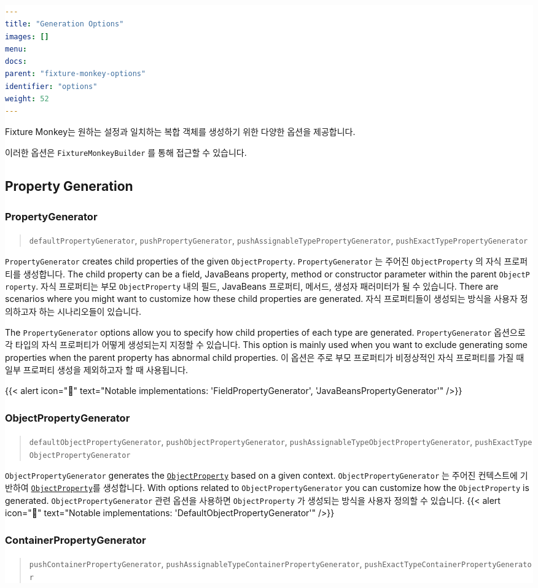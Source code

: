 ```yaml
---
title: "Generation Options"
images: []
menu:
docs:
parent: "fixture-monkey-options"
identifier: "options"
weight: 52
---
```


Fixture Monkey는 원하는 설정과 일치하는 복합 객체를 생성하기 위한 다양한 옵션을 제공합니다.

이러한 옵션은 `FixtureMonkeyBuilder` 를 통해 접근할 수 있습니다.

## Property Generation
### PropertyGenerator
> `defaultPropertyGenerator`, `pushPropertyGenerator`, `pushAssignableTypePropertyGenerator`, `pushExactTypePropertyGenerator`

`PropertyGenerator` creates child properties of the given `ObjectProperty`.
`PropertyGenerator` 는 주어진 `ObjectProperty` 의 자식 프로퍼티를 생성합니다. 
The child property can be a field, JavaBeans property, method or constructor parameter within the parent `ObjectProperty`.
자식 프로퍼티는 부모 `ObjectProperty` 내의 필드, JavaBeans 프로퍼티, 메서드, 생성자 패러미터가 될 수 있습니다. 
There are scenarios where you might want to customize how these child properties are generated.
자식 프로퍼티들이 생성되는 방식을 사용자 정의하고자 하는 시나리오들이 있습니다.

The `PropertyGenerator` options allow you to specify how child properties of each type are generated.
`PropertyGenerator` 옵션으로 각 타입의 자식 프로퍼티가 어떻게 생성되는지 지정할 수 있습니다.
This option is mainly used when you want to exclude generating some properties when the parent property has abnormal child properties.
이 옵션은 주로 부모 프로퍼티가 비정상적인 자식 프로퍼티를 가질 때 일부 프로퍼티 생성을 제외하고자 할 때 사용됩니다.

{{< alert icon="📖" text="Notable implementations: 'FieldPropertyGenerator', 'JavaBeansPropertyGenerator'" />}}

### ObjectPropertyGenerator
> `defaultObjectPropertyGenerator`, `pushObjectPropertyGenerator`, `pushAssignableTypeObjectPropertyGenerator`, `pushExactTypeObjectPropertyGenerator`

`ObjectPropertyGenerator` generates the [`ObjectProperty`](../concepts/#objectProperty) based on a given context.
`ObjectPropertyGenerator` 는 주어진 컨텍스트에 기반하여 [`ObjectProperty`](../concepts/#objectProperty)를 생성합니다.
With options related to `ObjectPropertyGenerator` you can customize how the `ObjectProperty` is generated.
`ObjectPropertyGenerator` 관련 옵션을 사용하면 `ObjectProperty` 가 생성되는 방식을 사용자 정의할 수 있습니다.
{{< alert icon="📖" text="Notable implementations: 'DefaultObjectPropertyGenerator'" />}}

### ContainerPropertyGenerator
> `pushContainerPropertyGenerator`, `pushAssignableTypeContainerPropertyGenerator`, `pushExactTypeContainerPropertyGenerator`
